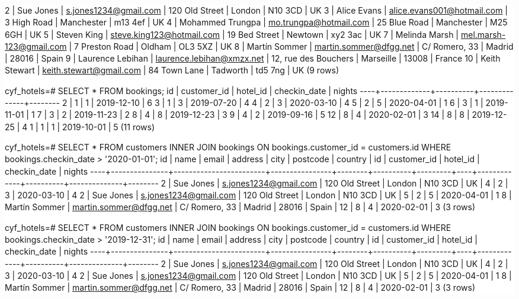   2 | Sue Jones        | s.jones1234@gmail.com      | 120 Old Street       | London     | N10 3CD  | UK
  3 | Alice Evans      | alice.evans001@hotmail.com | 3 High Road          | Manchester | m13 4ef  | UK
  4 | Mohammed Trungpa | mo.trungpa@hotmail.com     | 25 Blue Road         | Manchester | M25 6GH  | UK
  5 | Steven King      | steve.king123@hotmail.com  | 19 Bed Street        | Newtown    | xy2 3ac  | UK
  7 | Melinda Marsh    | mel.marsh-123@gmail.com    | 7 Preston Road       | Oldham     | OL3 5XZ  | UK
  8 | Martín Sommer    | martin.sommer@dfgg.net     | C/ Romero, 33        | Madrid     | 28016    | Spain
  9 | Laurence Lebihan | laurence.lebihan@xmzx.net  | 12, rue des Bouchers | Marseille  | 13008    | France
 10 | Keith Stewart    | keith.stewart@gmail.com    | 84 Town Lane         | Tadworth   | td5 7ng  | UK
(9 rows)

cyf_hotels=# SELECT * FROM bookings;
 id | customer_id | hotel_id | checkin_date | nights 
----+-------------+----------+--------------+--------
  2 |           1 |        1 | 2019-12-10   |      6
  3 |           1 |        3 | 2019-07-20   |      4
  4 |           2 |        3 | 2020-03-10   |      4
  5 |           2 |        5 | 2020-04-01   |      1
  6 |           3 |        1 | 2019-11-01   |      1
  7 |           3 |        2 | 2019-11-23   |      2
  8 |           4 |        8 | 2019-12-23   |      3
  9 |           4 |        2 | 2019-09-16   |      5
 12 |           8 |        4 | 2020-02-01   |      3
 14 |           8 |        8 | 2019-12-25   |      4
  1 |           1 |        1 | 2019-10-01   |      5
(11 rows)

cyf_hotels=# SELECT * FROM customers INNER JOIN bookings ON bookings.customer_id = customers.id WHERE bookings.checkin_date > '2020-01-01';
 id |     name      |         email          |    address     |  city  | postcode | country | id | customer_id | hotel_id | checkin_date | nights 
----+---------------+------------------------+----------------+--------+----------+---------+----+-------------+----------+--------------+--------
  2 | Sue Jones     | s.jones1234@gmail.com  | 120 Old Street | London | N10 3CD  | UK      |  4 |           2 |        3 | 2020-03-10   |      4
  2 | Sue Jones     | s.jones1234@gmail.com  | 120 Old Street | London | N10 3CD  | UK      |  5 |           2 |        5 | 2020-04-01   |      1
  8 | Martín Sommer | martin.sommer@dfgg.net | C/ Romero, 33  | Madrid | 28016    | Spain   | 12 |           8 |        4 | 2020-02-01   |      3
(3 rows)

cyf_hotels=# SELECT * FROM customers INNER JOIN bookings ON bookings.customer_id = customers.id WHERE bookings.checkin_date > '2019-12-31';
 id |     name      |         email          |    address     |  city  | postcode | country | id | customer_id | hotel_id | checkin_date | nights 
----+---------------+------------------------+----------------+--------+----------+---------+----+-------------+----------+--------------+--------
  2 | Sue Jones     | s.jones1234@gmail.com  | 120 Old Street | London | N10 3CD  | UK      |  4 |           2 |        3 | 2020-03-10   |      4
  2 | Sue Jones     | s.jones1234@gmail.com  | 120 Old Street | London | N10 3CD  | UK      |  5 |           2 |        5 | 2020-04-01   |      1
  8 | Martín Sommer | martin.sommer@dfgg.net | C/ Romero, 33  | Madrid | 28016    | Spain   | 12 |           8 |        4 | 2020-02-01   |      3
(3 rows)
